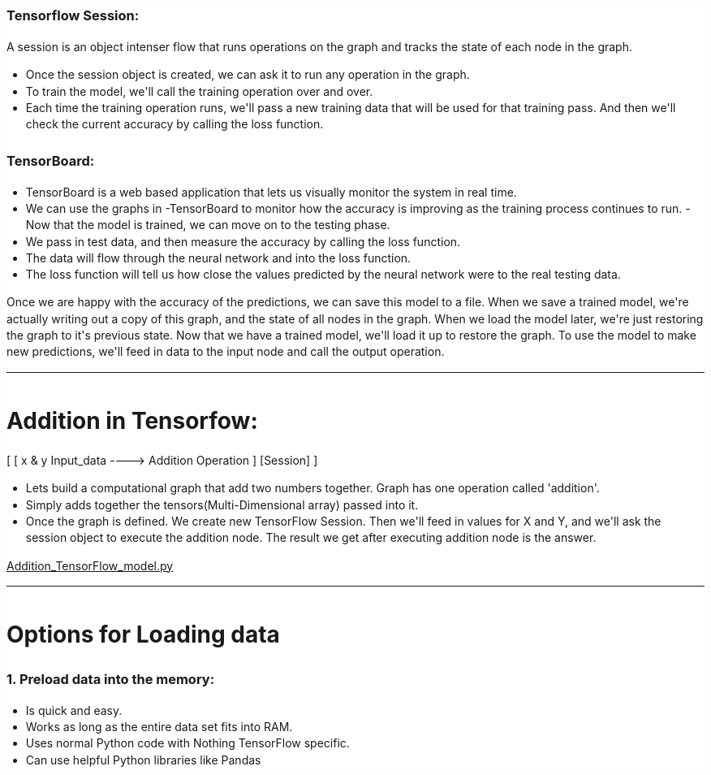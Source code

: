 ### Tensorflow Session:
A session is an object intenser flow that runs operations on the graph and tracks the state of each node in the graph.
- Once the session object is created, we can ask it to run any operation in the graph. 
- To train the model, we'll call the training operation over and over. 
- Each time the training operation runs, we'll pass a new training data that will be used for that training pass. And then we'll check the current accuracy by calling the loss function.

### TensorBoard:
- TensorBoard is a web based application that lets us visually monitor the system in real time. 
- We can use the graphs in -TensorBoard to monitor how the accuracy is improving as the training process continues to run. - Now that the model is trained, we can move on to the testing phase. 
- We pass in test data, and then measure the accuracy by calling the loss function. 
- The data will flow through the neural network and into the loss function.
- The loss function will tell us how close the values predicted by the neural network were to the real testing data.

Once we are happy with the accuracy of the predictions, we can save this model to a file. When we save a trained model, we're actually writing out a copy of this graph, and the state of all nodes in the graph. When we load the model later, we're just restoring the graph to it's previous state. Now that we have a trained model, we'll load it up to restore the graph. To use the model to make new predictions, we'll feed in data to the input node and call the output operation.


***
# Addition in Tensorfow:

[ [ x & y Input_data ----> Addition Operation ] [Session] ]

- Lets build a computational graph that add two numbers together. Graph has one operation called 'addition'.
- Simply adds together the tensors(Multi-Dimensional array) passed into it.
- Once the graph is defined. We create new TensorFlow Session. Then we'll feed in values for X and Y, and we'll ask the session object to execute the addition node. The result we get after executing addition node is the answer.

[Addition_TensorFlow_model.py](https://github.com/dineshsonachalam/Tensorflow-Basics/blob/master/TensorFlow_Exercises/1.%20Training%20a%20model%20in%20Tensor%20Flow/1_Addition_Basic_TensorFlow_Model)


***


# Options for Loading data

### 1. Preload data into the memory:
- Is quick and easy.
- Works as long as the entire data set fits into RAM.
- Uses normal Python code with Nothing TensorFlow specific.
- Can use helpful Python libraries like Pandas
